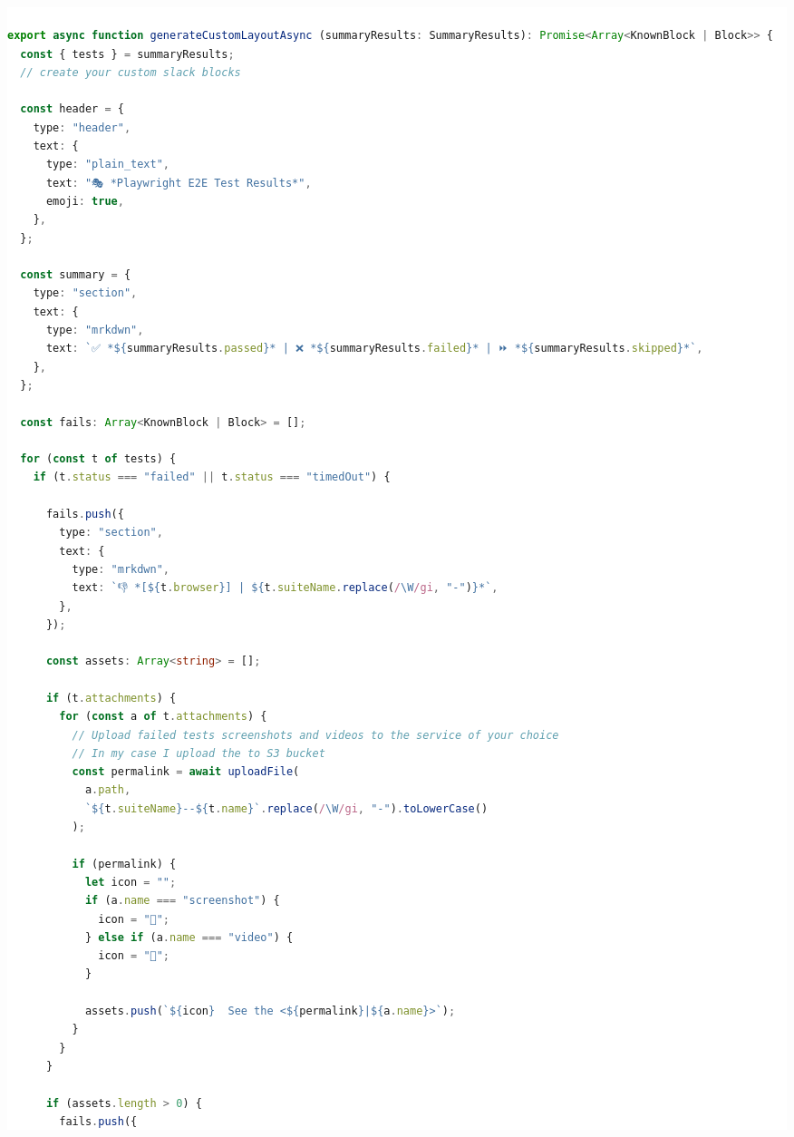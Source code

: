 ```typescript

export async function generateCustomLayoutAsync (summaryResults: SummaryResults): Promise<Array<KnownBlock | Block>> {
  const { tests } = summaryResults;
  // create your custom slack blocks

  const header = {
    type: "header",
    text: {
      type: "plain_text",
      text: "🎭 *Playwright E2E Test Results*",
      emoji: true,
    },
  };

  const summary = {
    type: "section",
    text: {
      type: "mrkdwn",
      text: `✅ *${summaryResults.passed}* | ❌ *${summaryResults.failed}* | ⏩ *${summaryResults.skipped}*`,
    },
  };

  const fails: Array<KnownBlock | Block> = [];

  for (const t of tests) {
    if (t.status === "failed" || t.status === "timedOut") {

      fails.push({
        type: "section",
        text: {
          type: "mrkdwn",
          text: `👎 *[${t.browser}] | ${t.suiteName.replace(/\W/gi, "-")}*`,
        },
      });

      const assets: Array<string> = [];

      if (t.attachments) {
        for (const a of t.attachments) {
          // Upload failed tests screenshots and videos to the service of your choice
          // In my case I upload the to S3 bucket
          const permalink = await uploadFile(
            a.path,
            `${t.suiteName}--${t.name}`.replace(/\W/gi, "-").toLowerCase()
          );

          if (permalink) {
            let icon = "";
            if (a.name === "screenshot") {
              icon = "📸";
            } else if (a.name === "video") {
              icon = "🎥";
            }

            assets.push(`${icon}  See the <${permalink}|${a.name}>`);
          }
        }
      }

      if (assets.length > 0) {
        fails.push({
```